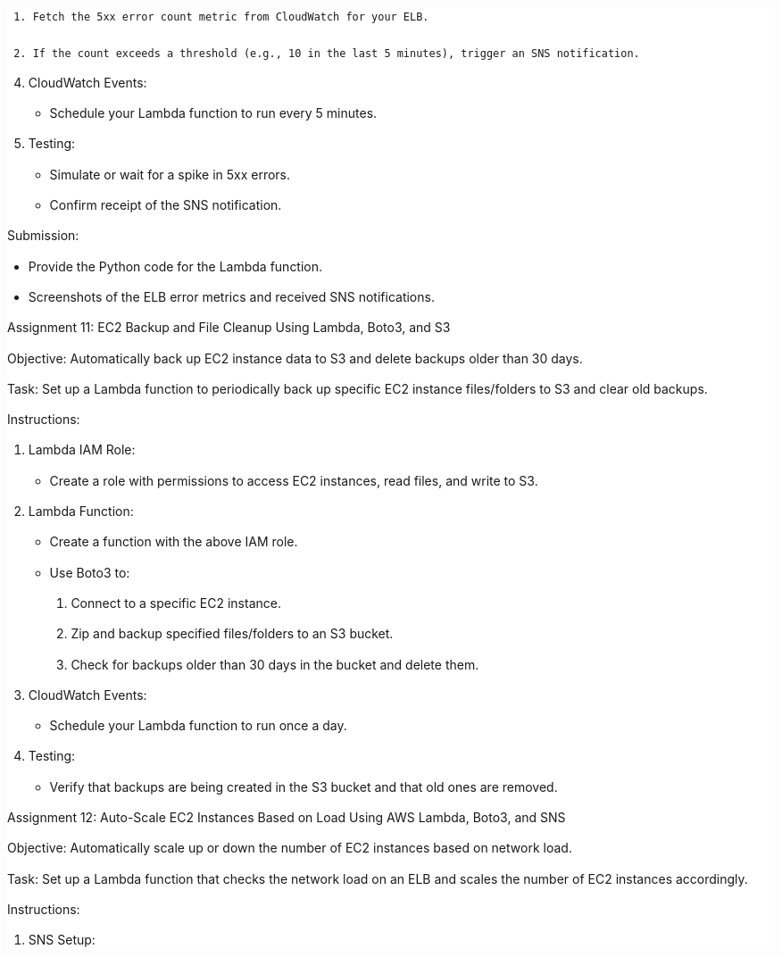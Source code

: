      1. Fetch the 5xx error count metric from CloudWatch for your ELB.

     2. If the count exceeds a threshold (e.g., 10 in the last 5 minutes), trigger an SNS notification.

4. CloudWatch Events:

   - Schedule your Lambda function to run every 5 minutes.

5. Testing:

   - Simulate or wait for a spike in 5xx errors.

   - Confirm receipt of the SNS notification.

Submission:

- Provide the Python code for the Lambda function.

- Screenshots of the ELB error metrics and received SNS notifications.



Assignment 11: EC2 Backup and File Cleanup Using Lambda, Boto3, and S3

Objective: Automatically back up EC2 instance data to S3 and delete backups older than 30 days.

Task: Set up a Lambda function to periodically back up specific EC2 instance files/folders to S3 and clear old backups.

Instructions:

1. Lambda IAM Role:

   - Create a role with permissions to access EC2 instances, read files, and write to S3.

2. Lambda Function:

   - Create a function with the above IAM role.

   - Use Boto3 to:

     1. Connect to a specific EC2 instance.

     2. Zip and backup specified files/folders to an S3 bucket.

     3. Check for backups older than 30 days in the bucket and delete them.

3. CloudWatch Events:

   - Schedule your Lambda function to run once a day.

4. Testing:

   - Verify that backups are being created in the S3 bucket and that old ones are removed.

Assignment 12: Auto-Scale EC2 Instances Based on Load Using AWS Lambda, Boto3, and SNS

Objective: Automatically scale up or down the number of EC2 instances based on network load.

Task: Set up a Lambda function that checks the network load on an ELB and scales the number of EC2 instances accordingly.

Instructions:

1. SNS Setup:
